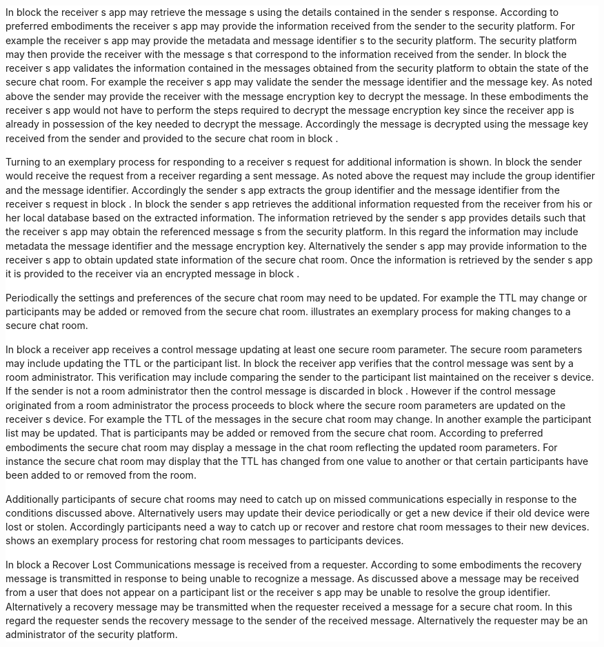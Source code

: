 In block the receiver s app may retrieve the message s using the details contained in the sender s response. According to preferred embodiments the receiver s app may provide the information received from the sender to the security platform. For example the receiver s app may provide the metadata and message identifier s to the security platform. The security platform may then provide the receiver with the message s that correspond to the information received from the sender. In block the receiver s app validates the information contained in the messages obtained from the security platform to obtain the state of the secure chat room. For example the receiver s app may validate the sender the message identifier and the message key. As noted above the sender may provide the receiver with the message encryption key to decrypt the message. In these embodiments the receiver s app would not have to perform the steps required to decrypt the message encryption key since the receiver app is already in possession of the key needed to decrypt the message. Accordingly the message is decrypted using the message key received from the sender and provided to the secure chat room in block .

Turning to an exemplary process for responding to a receiver s request for additional information is shown. In block the sender would receive the request from a receiver regarding a sent message. As noted above the request may include the group identifier and the message identifier. Accordingly the sender s app extracts the group identifier and the message identifier from the receiver s request in block . In block the sender s app retrieves the additional information requested from the receiver from his or her local database based on the extracted information. The information retrieved by the sender s app provides details such that the receiver s app may obtain the referenced message s from the security platform. In this regard the information may include metadata the message identifier and the message encryption key. Alternatively the sender s app may provide information to the receiver s app to obtain updated state information of the secure chat room. Once the information is retrieved by the sender s app it is provided to the receiver via an encrypted message in block .

Periodically the settings and preferences of the secure chat room may need to be updated. For example the TTL may change or participants may be added or removed from the secure chat room. illustrates an exemplary process for making changes to a secure chat room.

In block a receiver app receives a control message updating at least one secure room parameter. The secure room parameters may include updating the TTL or the participant list. In block the receiver app verifies that the control message was sent by a room administrator. This verification may include comparing the sender to the participant list maintained on the receiver s device. If the sender is not a room administrator then the control message is discarded in block . However if the control message originated from a room administrator the process proceeds to block where the secure room parameters are updated on the receiver s device. For example the TTL of the messages in the secure chat room may change. In another example the participant list may be updated. That is participants may be added or removed from the secure chat room. According to preferred embodiments the secure chat room may display a message in the chat room reflecting the updated room parameters. For instance the secure chat room may display that the TTL has changed from one value to another or that certain participants have been added to or removed from the room.

Additionally participants of secure chat rooms may need to catch up on missed communications especially in response to the conditions discussed above. Alternatively users may update their device periodically or get a new device if their old device were lost or stolen. Accordingly participants need a way to catch up or recover and restore chat room messages to their new devices. shows an exemplary process for restoring chat room messages to participants devices.

In block a Recover Lost Communications message is received from a requester. According to some embodiments the recovery message is transmitted in response to being unable to recognize a message. As discussed above a message may be received from a user that does not appear on a participant list or the receiver s app may be unable to resolve the group identifier. Alternatively a recovery message may be transmitted when the requester received a message for a secure chat room. In this regard the requester sends the recovery message to the sender of the received message. Alternatively the requester may be an administrator of the security platform.
